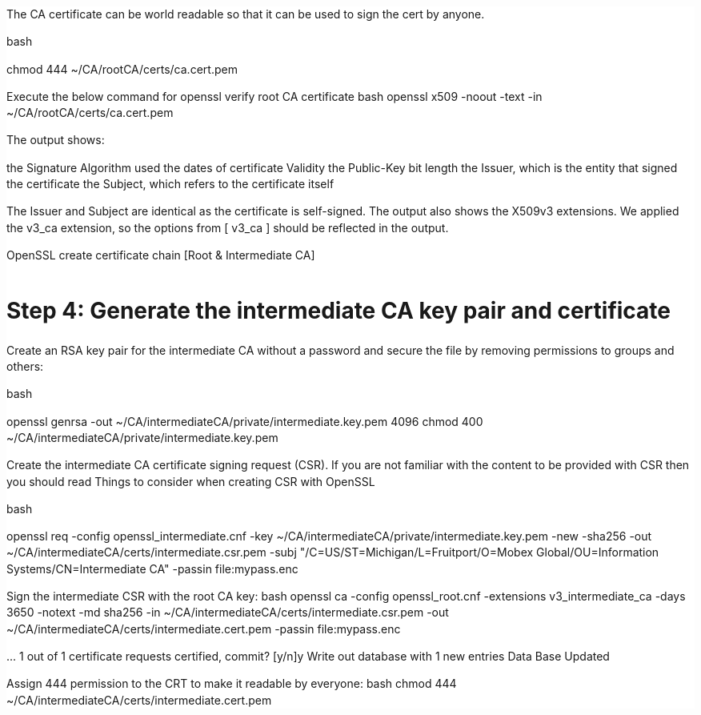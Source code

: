 The CA certificate can be world readable so that it can be used to sign the cert by anyone.

bash

chmod 444 ~/CA/rootCA/certs/ca.cert.pem

Execute the below command for openssl verify root CA certificate
bash
openssl x509 -noout -text -in ~/CA/rootCA/certs/ca.cert.pem

The output shows:

the Signature Algorithm used
the dates of certificate Validity
the Public-Key bit length
the Issuer, which is the entity that signed the certificate
the Subject, which refers to the certificate itself

The Issuer and Subject are identical as the certificate is self-signed.
The output also shows the X509v3 extensions. We applied the v3_ca extension, so the options from [ v3_ca ] should be reflected in the output.

OpenSSL create certificate chain [Root & Intermediate CA]

# Step 4: Generate the intermediate CA key pair and certificate
Create an RSA key pair for the intermediate CA without a password and secure the file by removing permissions to groups and others:

bash

openssl genrsa -out ~/CA/intermediateCA/private/intermediate.key.pem 4096
chmod 400 ~/CA/intermediateCA/private/intermediate.key.pem

Create the intermediate CA certificate signing request (CSR). If you are not familiar with the content to be provided with CSR then you should read Things to consider when creating CSR with OpenSSL

bash

openssl req -config openssl_intermediate.cnf -key ~/CA/intermediateCA/private/intermediate.key.pem -new -sha256 -out ~/CA/intermediateCA/certs/intermediate.csr.pem -subj "/C=US/ST=Michigan/L=Fruitport/O=Mobex Global/OU=Information Systems/CN=Intermediate CA" -passin file:mypass.enc

Sign the intermediate CSR with the root CA key:
bash
openssl ca -config openssl_root.cnf -extensions v3_intermediate_ca -days 3650 -notext -md sha256 -in ~/CA/intermediateCA/certs/intermediate.csr.pem -out ~/CA/intermediateCA/certs/intermediate.cert.pem -passin file:mypass.enc

...
1 out of 1 certificate requests certified, commit? [y/n]y
Write out database with 1 new entries
Data Base Updated

Assign 444 permission to the CRT to make it readable by everyone:
bash
chmod 444 ~/CA/intermediateCA/certs/intermediate.cert.pem
